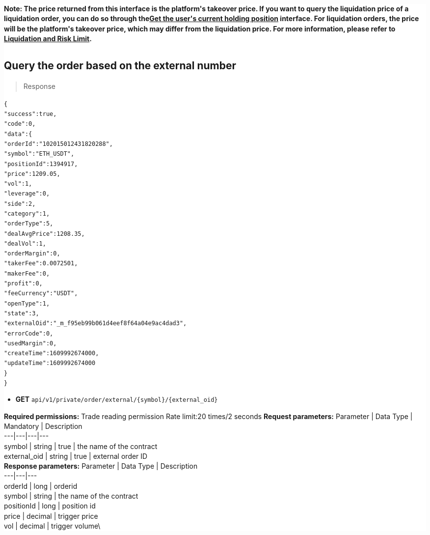 **Note: The price returned from this interface is the platform's takeover price. If you want to query the liquidation price of a liquidation order, you can do so through the[Get the user's current holding position](https://mexcdevelop.github.io/apidocs/contract_v1_en/#get-the-user-39-s-current-holding-position "Get the user's current holding position") interface. For liquidation orders, the price will be the platform's takeover price, which may differ from the liquidation price. For more information, please refer to [Liquidation and Risk Limit](https://www.mexc.com/support/articles/360044646391 "Liquidation and Risk Limit").**

## Query the order based on the external number[​](https://www.mexc.com/api-docs/futures/account-and-trading-endpoints#query-the-order-based-on-the-external-number "Direct link to Query the order based on the external number")

> Response

```
{
"success":true,
"code":0,
"data":{
"orderId":"102015012431820288",
"symbol":"ETH_USDT",
"positionId":1394917,
"price":1209.05,
"vol":1,
"leverage":0,
"side":2,
"category":1,
"orderType":5,
"dealAvgPrice":1208.35,
"dealVol":1,
"orderMargin":0,
"takerFee":0.0072501,
"makerFee":0,
"profit":0,
"feeCurrency":"USDT",
"openType":1,
"state":3,
"externalOid":"_m_f95eb99b061d4eef8f64a04e9ac4dad3",
"errorCode":0,
"usedMargin":0,
"createTime":1609992674000,
"updateTime":1609992674000
}
}

```

- **GET** `api/v1/private/order/external/{symbol}/{external_oid}`

**Required permissions:** Trade reading permission
Rate limit:20 times/2 seconds
**Request parameters:**
Parameter | Data Type | Mandatory | Description\
---|---|---|---\
symbol | string | true | the name of the contract\
external_oid | string | true | external order ID\
**Response parameters:**
Parameter | Data Type | Description\
---|---|---\
orderId | long | orderid\
symbol | string | the name of the contract\
positionId | long | position id\
price | decimal | trigger price\
vol | decimal | trigger volume\